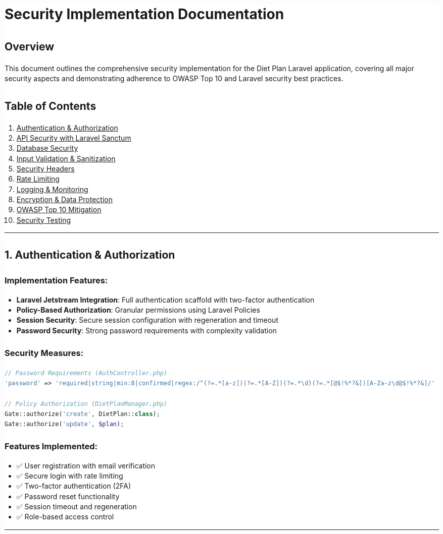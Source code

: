 # Security Implementation Documentation

## Overview
This document outlines the comprehensive security implementation for the Diet Plan Laravel application, covering all major security aspects and demonstrating adherence to OWASP Top 10 and Laravel security best practices.

## Table of Contents
1. [Authentication & Authorization](#authentication--authorization)
2. [API Security with Laravel Sanctum](#api-security-with-laravel-sanctum)
3. [Database Security](#database-security)
4. [Input Validation & Sanitization](#input-validation--sanitization)
5. [Security Headers](#security-headers)
6. [Rate Limiting](#rate-limiting)
7. [Logging & Monitoring](#logging--monitoring)
8. [Encryption & Data Protection](#encryption--data-protection)
9. [OWASP Top 10 Mitigation](#owasp-top-10-mitigation)
10. [Security Testing](#security-testing)

---

## 1. Authentication & Authorization

### Implementation Features:
- **Laravel Jetstream Integration**: Full authentication scaffold with two-factor authentication
- **Policy-Based Authorization**: Granular permissions using Laravel Policies
- **Session Security**: Secure session configuration with regeneration and timeout
- **Password Security**: Strong password requirements with complexity validation

### Security Measures:
```php
// Password Requirements (AuthController.php)
'password' => 'required|string|min:8|confirmed|regex:/^(?=.*[a-z])(?=.*[A-Z])(?=.*\d)(?=.*[@$!%*?&])[A-Za-z\d@$!%*?&]/'

// Policy Authorization (DietPlanManager.php)
Gate::authorize('create', DietPlan::class);
Gate::authorize('update', $plan);
```

### Features Implemented:
- ✅ User registration with email verification
- ✅ Secure login with rate limiting
- ✅ Two-factor authentication (2FA)
- ✅ Password reset functionality
- ✅ Session timeout and regeneration
- ✅ Role-based access control

---